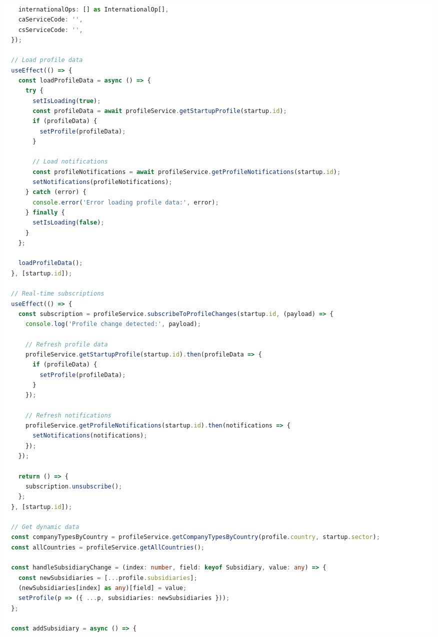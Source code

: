 ```typescript
    internationalOps: [] as InternationalOp[],
    caServiceCode: '',
    csServiceCode: '',
  });

  // Load profile data
  useEffect(() => {
    const loadProfileData = async () => {
      try {
        setIsLoading(true);
        const profileData = await profileService.getStartupProfile(startup.id);
        if (profileData) {
          setProfile(profileData);
        }
        
        // Load notifications
        const profileNotifications = await profileService.getProfileNotifications(startup.id);
        setNotifications(profileNotifications);
      } catch (error) {
        console.error('Error loading profile data:', error);
      } finally {
        setIsLoading(false);
      }
    };

    loadProfileData();
  }, [startup.id]);

  // Real-time subscriptions
  useEffect(() => {
    const subscription = profileService.subscribeToProfileChanges(startup.id, (payload) => {
      console.log('Profile change detected:', payload);
      
      // Refresh profile data
      profileService.getStartupProfile(startup.id).then(profileData => {
        if (profileData) {
          setProfile(profileData);
        }
      });
      
      // Refresh notifications
      profileService.getProfileNotifications(startup.id).then(notifications => {
        setNotifications(notifications);
      });
    });

    return () => {
      subscription.unsubscribe();
    };
  }, [startup.id]);

  // Get dynamic data
  const companyTypesByCountry = profileService.getCompanyTypesByCountry(profile.country, startup.sector);
  const allCountries = profileService.getAllCountries();

  const handleSubsidiaryChange = (index: number, field: keyof Subsidiary, value: any) => {
    const newSubsidiaries = [...profile.subsidiaries];
    (newSubsidiaries[index] as any)[field] = value;
    setProfile(p => ({ ...p, subsidiaries: newSubsidiaries }));
  };

  const addSubsidiary = async () => {
```